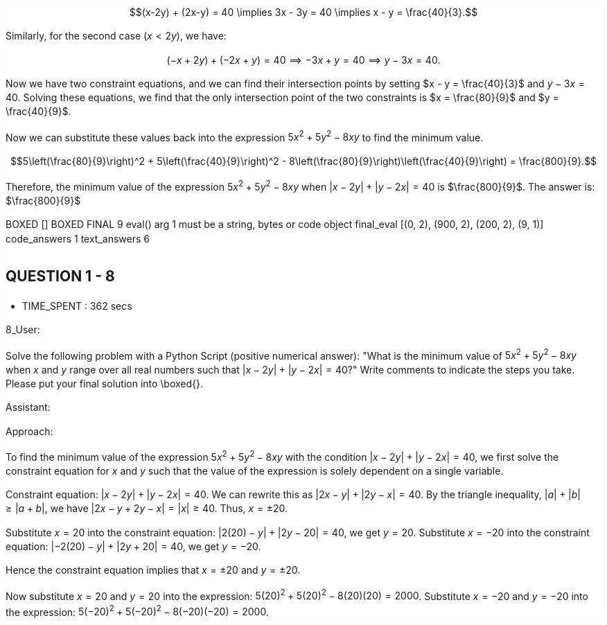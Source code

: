 $$(x-2y) + (2x-y) = 40 \implies 3x - 3y = 40 \implies x - y = \frac{40}{3}.$$

Similarly, for the second case ($x < 2y$), we have:

$$(-x+2y) + (-2x+y) = 40 \implies -3x + y = 40 \implies y - 3x = 40.$$

Now we have two constraint equations, and we can find their intersection points by setting $x - y = \frac{40}{3}$ and $y - 3x = 40$. Solving these equations, we find that the only intersection point of the two constraints is $x = \frac{80}{9}$ and $y = \frac{40}{9}$.

Now we can substitute these values back into the expression $5x^2 + 5y^2 - 8xy$ to find the minimum value.

$$5\left(\frac{80}{9}\right)^2 + 5\left(\frac{40}{9}\right)^2 - 8\left(\frac{80}{9}\right)\left(\frac{40}{9}\right) = \frac{800}{9}.$$

Therefore, the minimum value of the expression $5x^2 + 5y^2 - 8xy$ when $|x - 2y| + |y - 2x| = 40$ is $\frac{800}{9}$. The answer is: $\frac{800}{9}$

BOXED []
BOXED FINAL 9
eval() arg 1 must be a string, bytes or code object final_eval
[(0, 2), (900, 2), (200, 2), (9, 1)]
code_answers 1 text_answers 6



## QUESTION 1 - 8 
- TIME_SPENT : 362 secs

8_User:

Solve the following problem with a Python Script (positive numerical answer):
"What is the minimum value of $5x^2+5y^2-8xy$ when $x$ and $y$ range over all real numbers such that $|x-2y| + |y-2x| = 40$?"
Write comments to indicate the steps you take. Please put your final solution into \boxed{}.

Assistant:

Approach:

 To find the minimum value of the expression $5x^2+5y^2-8xy$ with the condition $|x-2y| + |y-2x| = 40$, we first solve the constraint equation for $x$ and $y$ such that the value of the expression is solely dependent on a single variable.

Constraint equation: $|x-2y| + |y-2x| = 40$.
We can rewrite this as $|2x - y| + |2y - x| = 40$. 
By the triangle inequality, $|a| + |b| \geq |a+b|$, we have $|2x - y + 2y - x| = |x| \geq 40$. 
Thus, $x = \pm 20$. 

Substitute $x = 20$ into the constraint equation: $|2(20) - y| + |2y - 20| = 40$, we get $y = 20$. 
Substitute $x = -20$ into the constraint equation: $|-2(20) - y| + |2y + 20| = 40$, we get $y = -20$. 

Hence the constraint equation implies that $x = \pm 20$ and $y = \pm 20$. 

Now substitute $x = 20$ and $y = 20$ into the expression: $5(20)^2 + 5(20)^2 - 8(20)(20) = 2000$. 
Substitute $x = -20$ and $y = -20$ into the expression: $5(-20)^2 + 5(-20)^2 - 8(-20)(-20) = 2000$. 
